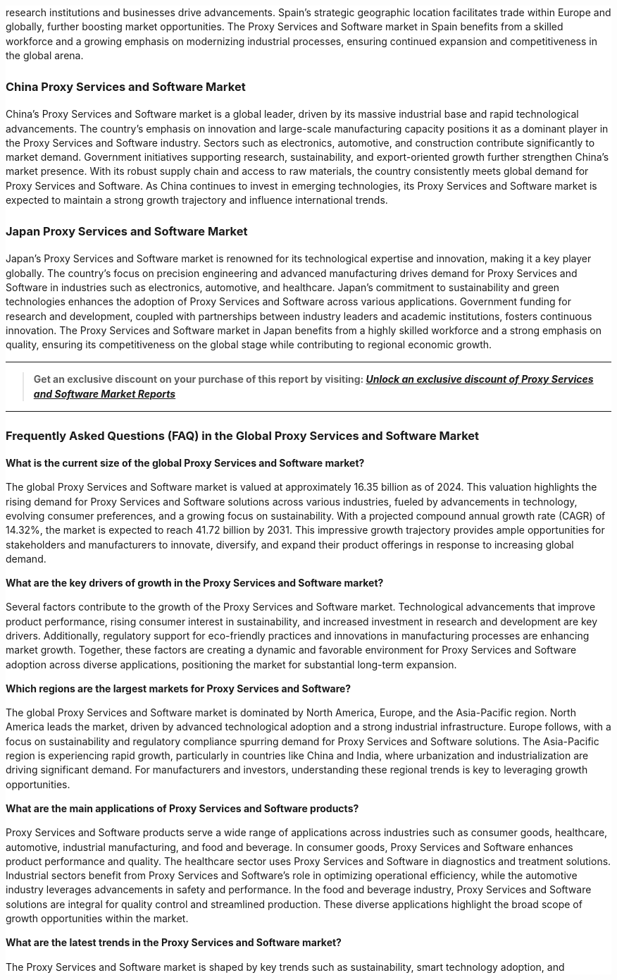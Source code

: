 research institutions and businesses drive advancements. Spain&rsquo;s strategic geographic location facilitates trade within Europe and globally, further boosting market opportunities. The Proxy Services and Software market in Spain benefits from a skilled workforce and a growing emphasis on modernizing industrial processes, ensuring continued expansion and competitiveness in the global arena.</p><h3>China Proxy Services and Software Market</h3><p>China&rsquo;s Proxy Services and Software market is a global leader, driven by its massive industrial base and rapid technological advancements. The country&rsquo;s emphasis on innovation and large-scale manufacturing capacity positions it as a dominant player in the Proxy Services and Software industry. Sectors such as electronics, automotive, and construction contribute significantly to market demand. Government initiatives supporting research, sustainability, and export-oriented growth further strengthen China&rsquo;s market presence. With its robust supply chain and access to raw materials, the country consistently meets global demand for Proxy Services and Software. As China continues to invest in emerging technologies, its Proxy Services and Software market is expected to maintain a strong growth trajectory and influence international trends.</p><h3>Japan Proxy Services and Software Market</h3><p>Japan&rsquo;s Proxy Services and Software market is renowned for its technological expertise and innovation, making it a key player globally. The country&rsquo;s focus on precision engineering and advanced manufacturing drives demand for Proxy Services and Software in industries such as electronics, automotive, and healthcare. Japan&rsquo;s commitment to sustainability and green technologies enhances the adoption of Proxy Services and Software across various applications. Government funding for research and development, coupled with partnerships between industry leaders and academic institutions, fosters continuous innovation. The Proxy Services and Software market in Japan benefits from a highly skilled workforce and a strong emphasis on quality, ensuring its competitiveness on the global stage while contributing to regional economic growth.</p><hr /><blockquote><p><strong>Get an exclusive discount on your purchase of this report by visiting: <em><a href="://marketresearchpulse.com/ask-for-discount/16369?utm_source=Github&amp;utm_medium=0117">Unlock an exclusive discount of Proxy Services and Software Market Reports</a></em>&nbsp;</strong></p></blockquote><hr /><h3>Frequently Asked Questions (FAQ) in the Global Proxy Services and Software Market</h3><p><strong>What is the current size of the global Proxy Services and Software market?</strong></p><p>The global Proxy Services and Software market is valued at approximately 16.35 billion as of 2024. This valuation highlights the rising demand for Proxy Services and Software solutions across various industries, fueled by advancements in technology, evolving consumer preferences, and a growing focus on sustainability. With a projected compound annual growth rate (CAGR) of 14.32%, the market is expected to reach 41.72 billion by 2031. This impressive growth trajectory provides ample opportunities for stakeholders and manufacturers to innovate, diversify, and expand their product offerings in response to increasing global demand.</p><p><strong>What are the key drivers of growth in the Proxy Services and Software market?</strong></p><p>Several factors contribute to the growth of the Proxy Services and Software market. Technological advancements that improve product performance, rising consumer interest in sustainability, and increased investment in research and development are key drivers. Additionally, regulatory support for eco-friendly practices and innovations in manufacturing processes are enhancing market growth. Together, these factors are creating a dynamic and favorable environment for Proxy Services and Software adoption across diverse applications, positioning the market for substantial long-term expansion.</p><p><strong>Which regions are the largest markets for Proxy Services and Software?</strong></p><p>The global Proxy Services and Software market is dominated by North America, Europe, and the Asia-Pacific region. North America leads the market, driven by advanced technological adoption and a strong industrial infrastructure. Europe follows, with a focus on sustainability and regulatory compliance spurring demand for Proxy Services and Software solutions. The Asia-Pacific region is experiencing rapid growth, particularly in countries like China and India, where urbanization and industrialization are driving significant demand. For manufacturers and investors, understanding these regional trends is key to leveraging growth opportunities.</p><p><strong>What are the main applications of Proxy Services and Software products?</strong></p><p>Proxy Services and Software products serve a wide range of applications across industries such as consumer goods, healthcare, automotive, industrial manufacturing, and food and beverage. In consumer goods, Proxy Services and Software enhances product performance and quality. The healthcare sector uses Proxy Services and Software in diagnostics and treatment solutions. Industrial sectors benefit from Proxy Services and Software&rsquo;s role in optimizing operational efficiency, while the automotive industry leverages advancements in safety and performance. In the food and beverage industry, Proxy Services and Software solutions are integral for quality control and streamlined production. These diverse applications highlight the broad scope of growth opportunities within the market.</p><p><strong>What are the latest trends in the Proxy Services and Software market?</strong></p><p>The Proxy Services and Software market is shaped by key trends such as sustainability, smart technology adoption, and